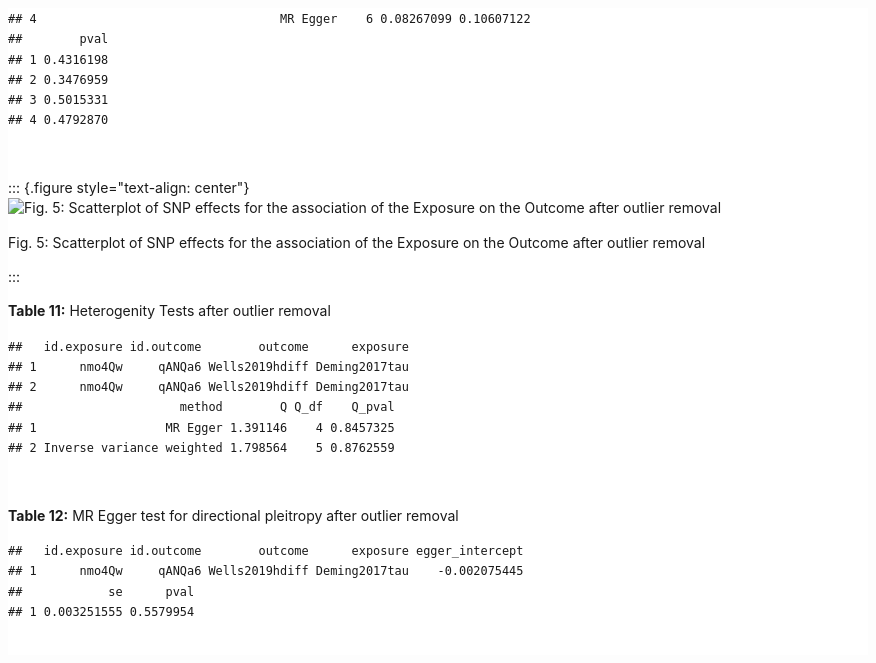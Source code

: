     ## 4                                  MR Egger    6 0.08267099 0.10607122
    ##        pval
    ## 1 0.4316198
    ## 2 0.3476959
    ## 3 0.5015331
    ## 4 0.4792870

<br>

::: {.figure style="text-align: center"}
<img src="/sc/arion/projects/LOAD/shea/Projects/MR_ADPhenome/results/MR_ADbidir/Deming2017tau/Wells2019hdiff/mr_report_files/figure-markdown/scatter_plot_outlier-1.png" alt="Fig. 5: Scatterplot of SNP effects for the association of the Exposure on the Outcome after outlier removal"  />
<p class="caption">
Fig. 5: Scatterplot of SNP effects for the association of the Exposure
on the Outcome after outlier removal
</p>
:::

<br>

**Table 11:** Heterogenity Tests after outlier removal

    ##   id.exposure id.outcome        outcome      exposure
    ## 1      nmo4Qw     qANQa6 Wells2019hdiff Deming2017tau
    ## 2      nmo4Qw     qANQa6 Wells2019hdiff Deming2017tau
    ##                      method        Q Q_df    Q_pval
    ## 1                  MR Egger 1.391146    4 0.8457325
    ## 2 Inverse variance weighted 1.798564    5 0.8762559

<br>

**Table 12:** MR Egger test for directional pleitropy after outlier
removal

    ##   id.exposure id.outcome        outcome      exposure egger_intercept
    ## 1      nmo4Qw     qANQa6 Wells2019hdiff Deming2017tau    -0.002075445
    ##            se      pval
    ## 1 0.003251555 0.5579954

<br>
